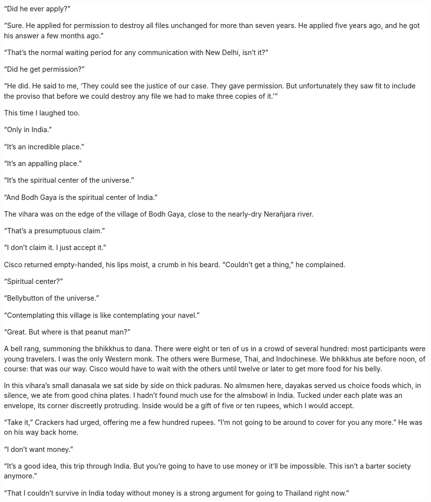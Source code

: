 “Did he ever apply?”

“Sure. He applied for permission to destroy all files unchanged for more than seven years. He applied five years ago, and he got his answer a few months ago.”

“That’s the normal waiting period for any communication with New Delhi, isn’t it?”

“Did he get permission?”

“He did. He said to me, ‘They could see the justice of our case. They gave permission. But unfortunately they saw fit to include the proviso that before we could destroy any file we had to make three copies of it.'”

This time I laughed too.

“Only in India.”

“It’s an incredible place.”

“It’s an appalling place.”

“It’s the spiritual center of the universe.”

“And Bodh Gaya is the spiritual center of India.”

The vihara was on the edge of the village of Bodh Gaya, close to the nearly-dry Nerañjara river.

“That’s a presumptuous claim.”

“I don’t claim it. I just accept it.”

Cisco returned empty-handed, his lips moist, a crumb in his beard. “Couldn’t get a thing,” he complained.

“Spiritual center?”

“Bellybutton of the universe.”

“Contemplating this village is like contemplating your navel.”

“Great. But where is that peanut man?”

A bell rang, summoning the bhikkhus to dana. There were eight or ten of us in a crowd of several hundred: most participants were young travelers. I was the only Western monk. The others were Burmese, Thai, and Indochinese. We bhikkhus ate before noon, of course: that was our way. Cisco would have to wait with the others until twelve or later to get more food for his belly.

In this vihara’s small danasala we sat side by side on thick paduras. No almsmen here, dayakas served us choice foods which, in silence, we ate from good china plates. I hadn’t found much use for the almsbowl in India. Tucked under each plate was an envelope, its corner discreetly protruding. Inside would be a gift of five or ten rupees, which I would accept.

“Take it,” Crackers had urged, offering me a few hundred rupees. “I’m not going to be around to cover for you any more.” He was on his way back home.

“I don’t want money.”

“It’s a good idea, this trip through India. But you’re going to have to use money or it’ll be impossible. This isn’t a barter society anymore.”

“That I couldn’t survive in India today without money is a strong argument for going to Thailand right now.”
